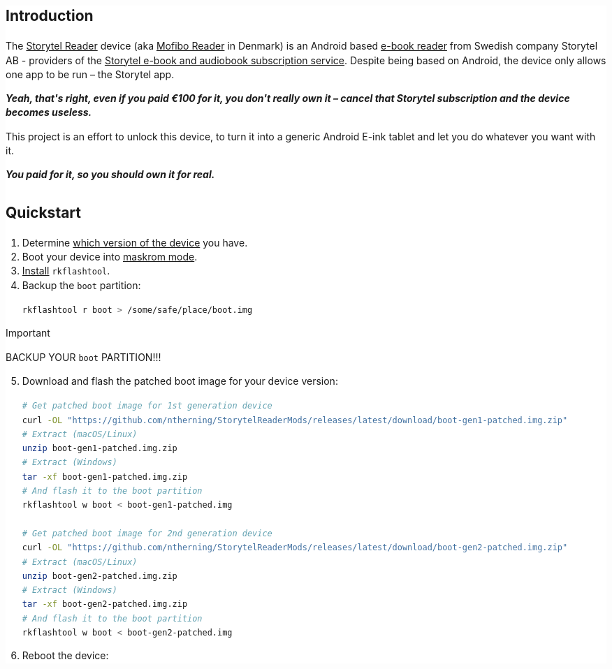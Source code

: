 ## Introduction

The [Storytel Reader](https://www.storytel.com/reader) device (aka
[Mofibo Reader](https://blog.mofibo.com/mofibo-reader/) in Denmark) is an
Android based [e-book reader](https://en.wikipedia.org/wiki/E-reader) from
Swedish company Storytel AB - providers of the
[Storytel e-book and audiobook subscription service](https://www.storytel.com).
Despite being based on Android, the device only allows one app to be run – the
Storytel app.

***Yeah, that's right, even if you paid €100 for it, you don't really own it –
cancel that Storytel subscription and the device becomes useless.***

This project is an effort to unlock this device, to turn it into a generic
Android E-ink tablet and let you do whatever you want with it.

***You paid for it, so you should own it for real.***

## Quickstart

1. Determine [which version of the device](#versions) you have.
2. Boot your device into [maskrom mode](#maskrom-mode).
3. [Install](#installing-rkflashtool) `rkflashtool`.
4. Backup the `boot` partition:
    ```bash
    rkflashtool r boot > /some/safe/place/boot.img
    ```
> [!IMPORTANT]
> BACKUP YOUR `boot` PARTITION!!!
5. Download and flash the patched boot image for your device version:
    ```bash
    # Get patched boot image for 1st generation device
    curl -OL "https://github.com/ntherning/StorytelReaderMods/releases/latest/download/boot-gen1-patched.img.zip"
    # Extract (macOS/Linux)
    unzip boot-gen1-patched.img.zip
    # Extract (Windows)
    tar -xf boot-gen1-patched.img.zip
    # And flash it to the boot partition
    rkflashtool w boot < boot-gen1-patched.img

    # Get patched boot image for 2nd generation device
    curl -OL "https://github.com/ntherning/StorytelReaderMods/releases/latest/download/boot-gen2-patched.img.zip"
    # Extract (macOS/Linux)
    unzip boot-gen2-patched.img.zip
    # Extract (Windows)
    tar -xf boot-gen2-patched.img.zip
    # And flash it to the boot partition
    rkflashtool w boot < boot-gen2-patched.img
    ```
6. Reboot the device: